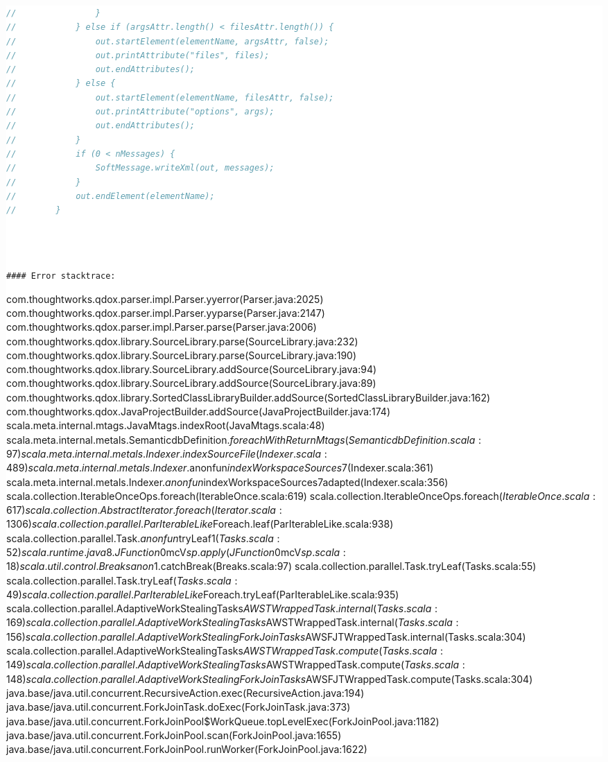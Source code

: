 ```java
//                }
//            } else if (argsAttr.length() < filesAttr.length()) {
//                out.startElement(elementName, argsAttr, false);
//                out.printAttribute("files", files);   
//                out.endAttributes();
//            } else { 
//                out.startElement(elementName, filesAttr, false);
//                out.printAttribute("options", args);   
//                out.endAttributes();
//            }
//            if (0 < nMessages) {
//                SoftMessage.writeXml(out, messages);
//            }
//            out.endElement(elementName);
//        }

```

```



#### Error stacktrace:

```
com.thoughtworks.qdox.parser.impl.Parser.yyerror(Parser.java:2025)
	com.thoughtworks.qdox.parser.impl.Parser.yyparse(Parser.java:2147)
	com.thoughtworks.qdox.parser.impl.Parser.parse(Parser.java:2006)
	com.thoughtworks.qdox.library.SourceLibrary.parse(SourceLibrary.java:232)
	com.thoughtworks.qdox.library.SourceLibrary.parse(SourceLibrary.java:190)
	com.thoughtworks.qdox.library.SourceLibrary.addSource(SourceLibrary.java:94)
	com.thoughtworks.qdox.library.SourceLibrary.addSource(SourceLibrary.java:89)
	com.thoughtworks.qdox.library.SortedClassLibraryBuilder.addSource(SortedClassLibraryBuilder.java:162)
	com.thoughtworks.qdox.JavaProjectBuilder.addSource(JavaProjectBuilder.java:174)
	scala.meta.internal.mtags.JavaMtags.indexRoot(JavaMtags.scala:48)
	scala.meta.internal.metals.SemanticdbDefinition$.foreachWithReturnMtags(SemanticdbDefinition.scala:97)
	scala.meta.internal.metals.Indexer.indexSourceFile(Indexer.scala:489)
	scala.meta.internal.metals.Indexer.$anonfun$indexWorkspaceSources$7(Indexer.scala:361)
	scala.meta.internal.metals.Indexer.$anonfun$indexWorkspaceSources$7$adapted(Indexer.scala:356)
	scala.collection.IterableOnceOps.foreach(IterableOnce.scala:619)
	scala.collection.IterableOnceOps.foreach$(IterableOnce.scala:617)
	scala.collection.AbstractIterator.foreach(Iterator.scala:1306)
	scala.collection.parallel.ParIterableLike$Foreach.leaf(ParIterableLike.scala:938)
	scala.collection.parallel.Task.$anonfun$tryLeaf$1(Tasks.scala:52)
	scala.runtime.java8.JFunction0$mcV$sp.apply(JFunction0$mcV$sp.scala:18)
	scala.util.control.Breaks$$anon$1.catchBreak(Breaks.scala:97)
	scala.collection.parallel.Task.tryLeaf(Tasks.scala:55)
	scala.collection.parallel.Task.tryLeaf$(Tasks.scala:49)
	scala.collection.parallel.ParIterableLike$Foreach.tryLeaf(ParIterableLike.scala:935)
	scala.collection.parallel.AdaptiveWorkStealingTasks$AWSTWrappedTask.internal(Tasks.scala:169)
	scala.collection.parallel.AdaptiveWorkStealingTasks$AWSTWrappedTask.internal$(Tasks.scala:156)
	scala.collection.parallel.AdaptiveWorkStealingForkJoinTasks$AWSFJTWrappedTask.internal(Tasks.scala:304)
	scala.collection.parallel.AdaptiveWorkStealingTasks$AWSTWrappedTask.compute(Tasks.scala:149)
	scala.collection.parallel.AdaptiveWorkStealingTasks$AWSTWrappedTask.compute$(Tasks.scala:148)
	scala.collection.parallel.AdaptiveWorkStealingForkJoinTasks$AWSFJTWrappedTask.compute(Tasks.scala:304)
	java.base/java.util.concurrent.RecursiveAction.exec(RecursiveAction.java:194)
	java.base/java.util.concurrent.ForkJoinTask.doExec(ForkJoinTask.java:373)
	java.base/java.util.concurrent.ForkJoinPool$WorkQueue.topLevelExec(ForkJoinPool.java:1182)
	java.base/java.util.concurrent.ForkJoinPool.scan(ForkJoinPool.java:1655)
	java.base/java.util.concurrent.ForkJoinPool.runWorker(ForkJoinPool.java:1622)